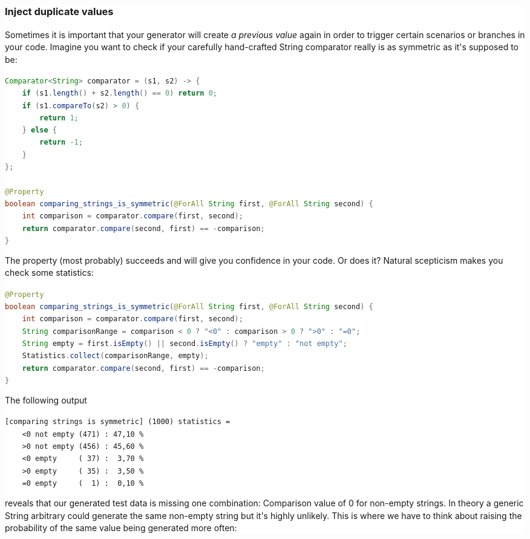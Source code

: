 ### Inject duplicate values

Sometimes it is important that your generator will create _a previous value_
again in order to trigger certain scenarios or branches in your code.
Imagine you want to check if your carefully hand-crafted String comparator really
is as symmetric as it's supposed to be:

```java
Comparator<String> comparator = (s1, s2) -> {
    if (s1.length() + s2.length() == 0) return 0;
    if (s1.compareTo(s2) > 0) {
        return 1;
    } else {
        return -1;
    }
};

@Property
boolean comparing_strings_is_symmetric(@ForAll String first, @ForAll String second) {
    int comparison = comparator.compare(first, second);
    return comparator.compare(second, first) == -comparison;
}
```

The property (most probably) succeeds and will give you confidence in your code.
Or does it? Natural scepticism makes you check some statistics:

```java
@Property
boolean comparing_strings_is_symmetric(@ForAll String first, @ForAll String second) {
    int comparison = comparator.compare(first, second);
    String comparisonRange = comparison < 0 ? "<0" : comparison > 0 ? ">0" : "=0";
    String empty = first.isEmpty() || second.isEmpty() ? "empty" : "not empty";
    Statistics.collect(comparisonRange, empty);
    return comparator.compare(second, first) == -comparison;
}
```

The following output

```
[comparing strings is symmetric] (1000) statistics = 
    <0 not empty (471) : 47,10 %
    >0 not empty (456) : 45,60 %
    <0 empty     ( 37) :  3,70 %
    >0 empty     ( 35) :  3,50 %
    =0 empty     (  1) :  0,10 %
```

reveals that our generated test data is missing one combination:
Comparison value of 0 for non-empty strings. In theory a generic String arbitrary
could generate the same non-empty string but it's highly unlikely.
This is where we have to think about raising the probability of the same
value being generated more often:
